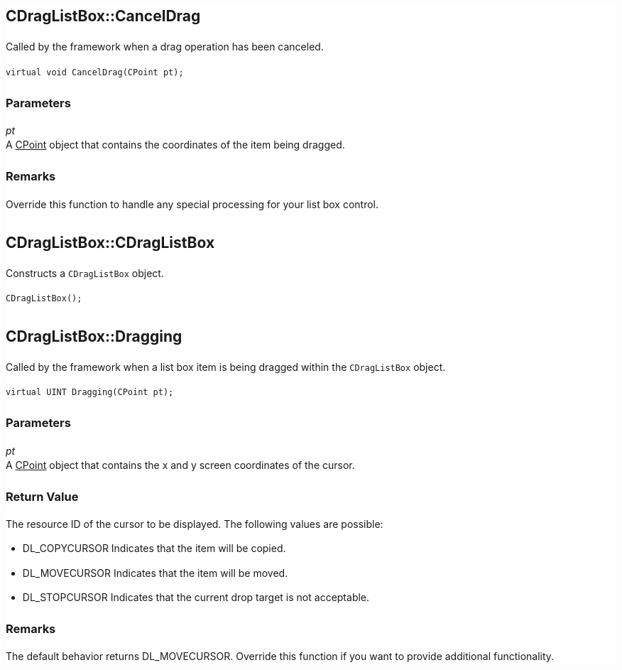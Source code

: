 ## <a name="canceldrag"></a> CDragListBox::CancelDrag

Called by the framework when a drag operation has been canceled.

```
virtual void CancelDrag(CPoint pt);
```

### Parameters

*pt*<br/>
A [CPoint](../../atl-mfc-shared/reference/cpoint-class.md) object that contains the coordinates of the item being dragged.

### Remarks

Override this function to handle any special processing for your list box control.

## <a name="cdraglistbox"></a> CDragListBox::CDragListBox

Constructs a `CDragListBox` object.

```
CDragListBox();
```

## <a name="dragging"></a> CDragListBox::Dragging

Called by the framework when a list box item is being dragged within the `CDragListBox` object.

```
virtual UINT Dragging(CPoint pt);
```

### Parameters

*pt*<br/>
A [CPoint](../../atl-mfc-shared/reference/cpoint-class.md) object that contains the x and y screen coordinates of the cursor.

### Return Value

The resource ID of the cursor to be displayed. The following values are possible:

- DL_COPYCURSOR Indicates that the item will be copied.

- DL_MOVECURSOR Indicates that the item will be moved.

- DL_STOPCURSOR Indicates that the current drop target is not acceptable.

### Remarks

The default behavior returns DL_MOVECURSOR. Override this function if you want to provide additional functionality.
